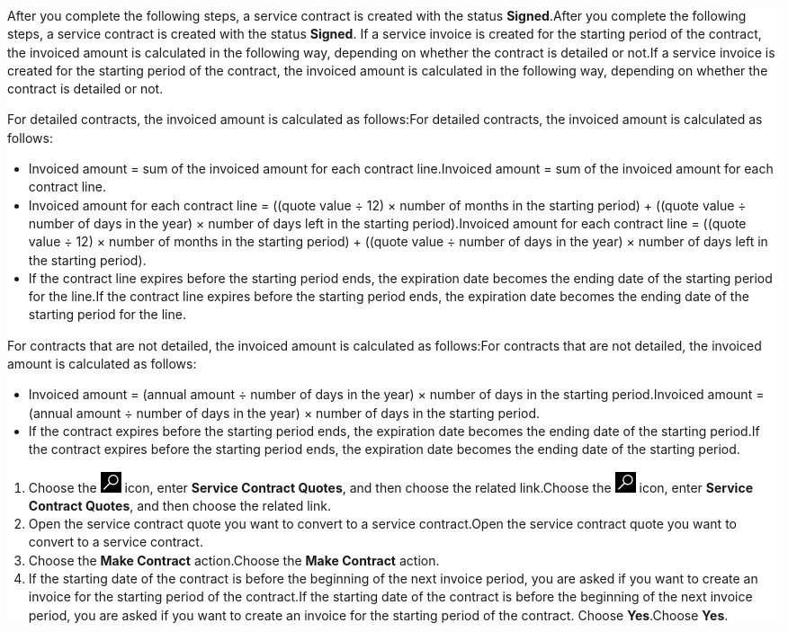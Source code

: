 <span data-ttu-id="5ec4c-127">After you complete the following steps, a service contract is created with the status **Signed**.</span><span class="sxs-lookup"><span data-stu-id="5ec4c-127">After you complete the following steps, a service contract is created with the status **Signed**.</span></span> <span data-ttu-id="5ec4c-128">If a service invoice is created for the starting period of the contract, the invoiced amount is calculated in the following way, depending on whether the contract is detailed or not.</span><span class="sxs-lookup"><span data-stu-id="5ec4c-128">If a service invoice is created for the starting period of the contract, the invoiced amount is calculated in the following way, depending on whether the contract is detailed or not.</span></span>  
  
<span data-ttu-id="5ec4c-129">For detailed contracts, the invoiced amount is calculated as follows:</span><span class="sxs-lookup"><span data-stu-id="5ec4c-129">For detailed contracts, the invoiced amount is calculated as follows:</span></span>  
  
* <span data-ttu-id="5ec4c-130">Invoiced amount = sum of the invoiced amount for each contract line.</span><span class="sxs-lookup"><span data-stu-id="5ec4c-130">Invoiced amount = sum of the invoiced amount for each contract line.</span></span>  
* <span data-ttu-id="5ec4c-131">Invoiced amount for each contract line = ((quote value ÷ 12) × number of months in the starting period) + ((quote value ÷ number of days in the year) × number of days left in the starting period).</span><span class="sxs-lookup"><span data-stu-id="5ec4c-131">Invoiced amount for each contract line = ((quote value ÷ 12) × number of months in the starting period) + ((quote value ÷ number of days in the year) × number of days left in the starting period).</span></span>  
* <span data-ttu-id="5ec4c-132">If the contract line expires before the starting period ends, the expiration date becomes the ending date of the starting period for the line.</span><span class="sxs-lookup"><span data-stu-id="5ec4c-132">If the contract line expires before the starting period ends, the expiration date becomes the ending date of the starting period for the line.</span></span>  
  
<span data-ttu-id="5ec4c-133">For contracts that are not detailed, the invoiced amount is calculated as follows:</span><span class="sxs-lookup"><span data-stu-id="5ec4c-133">For contracts that are not detailed, the invoiced amount is calculated as follows:</span></span>  
  
* <span data-ttu-id="5ec4c-134">Invoiced amount = (annual amount ÷ number of days in the year) × number of days in the starting period.</span><span class="sxs-lookup"><span data-stu-id="5ec4c-134">Invoiced amount = (annual amount ÷ number of days in the year) × number of days in the starting period.</span></span>  
* <span data-ttu-id="5ec4c-135">If the contract expires before the starting period ends, the expiration date becomes the ending date of the starting period.</span><span class="sxs-lookup"><span data-stu-id="5ec4c-135">If the contract expires before the starting period ends, the expiration date becomes the ending date of the starting period.</span></span>    
  
1. <span data-ttu-id="5ec4c-136">Choose the ![Search for Page or Report](media/ui-search/search_small.png "Search for Page or Report icon") icon, enter **Service Contract Quotes**, and then choose the related link.</span><span class="sxs-lookup"><span data-stu-id="5ec4c-136">Choose the ![Search for Page or Report](media/ui-search/search_small.png "Search for Page or Report icon") icon, enter **Service Contract Quotes**, and then choose the related link.</span></span>  
2. <span data-ttu-id="5ec4c-137">Open the service contract quote you want to convert to a service contract.</span><span class="sxs-lookup"><span data-stu-id="5ec4c-137">Open the service contract quote you want to convert to a service contract.</span></span>  
3. <span data-ttu-id="5ec4c-138">Choose the **Make Contract** action.</span><span class="sxs-lookup"><span data-stu-id="5ec4c-138">Choose the **Make Contract** action.</span></span>  
4. <span data-ttu-id="5ec4c-139">If the starting date of the contract is before the beginning of the next invoice period, you are asked if you want to create an invoice for the starting period of the contract.</span><span class="sxs-lookup"><span data-stu-id="5ec4c-139">If the starting date of the contract is before the beginning of the next invoice period, you are asked if you want to create an invoice for the starting period of the contract.</span></span> <span data-ttu-id="5ec4c-140">Choose **Yes**.</span><span class="sxs-lookup"><span data-stu-id="5ec4c-140">Choose **Yes**.</span></span>  
  